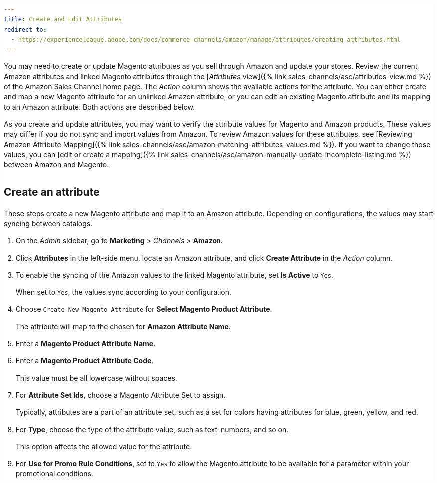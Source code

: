 ```yaml
---
title: Create and Edit Attributes
redirect to:
  - https://experienceleague.adobe.com/docs/commerce-channels/amazon/manage/attributes/creating-attributes.html
---
```


You may need to create or update Magento attributes as you sell through Amazon and update your stores. Review the current Amazon attributes and linked Magento attributes through the [_Attributes_ view]({% link sales-channels/asc/attributes-view.md %}) of the Amazon Sales Channel home page. The _Action_ column shows the available actions for the attribute. You can either create and map a new Magento attribute for an unlinked Amazon attribute, or you can edit an existing Magento attribute and its mapping to an Amazon attribute. Both actions are described below.

As you create and update attributes, you may want to verify the attribute values for Magento and Amazon products. These values may differ if you do not sync and import values from Amazon. To review Amazon values for these attributes, see [Reviewing Amazon Attribute Mapping]({% link sales-channels/asc/amazon-matching-attributes-values.md %}). If you want to change those values, you can [edit or create a mapping]({% link sales-channels/asc/amazon-manually-update-incomplete-listing.md %}) between Amazon and Magento.

## Create an attribute

These steps create a new Magento attribute and map it to an Amazon attribute. Depending on configurations, the values may start syncing between catalogs.

1. On the _Admin_ sidebar, go to **Marketing** > _Channels_ > **Amazon**.

1. Click **Attributes** in the left-side menu, locate an Amazon attribute, and click **Create Attribute** in the _Action_ column.

1. To enable the syncing of the Amazon values to the linked Magento attribute, set **Is Active** to `Yes`.

    When set to `Yes`, the values sync according to your configuration.

1. Choose `Create New Magento Attribute` for **Select Magento Product Attribute**.

    The attribute will map to the chosen for **Amazon Attribute Name**.

1. Enter a **Magento Product Attribute Name**.

1. Enter a **Magento Product Attribute Code**.

    This value must be all lowercase without spaces.

1. For **Attribute Set Ids**, choose a Magento Attribute Set to assign.

   Typically, attributes are a part of an attribute set, such as a set for colors having attributes for blue, green, yellow, and red.

1. For **Type**, choose the type of the attribute value, such as text, numbers, and so on.

    This option affects the allowed value for the attribute.

1. For **Use for Promo Rule Conditions**, set to `Yes` to allow the Magento attribute to be available for a parameter within your promotional conditions.
